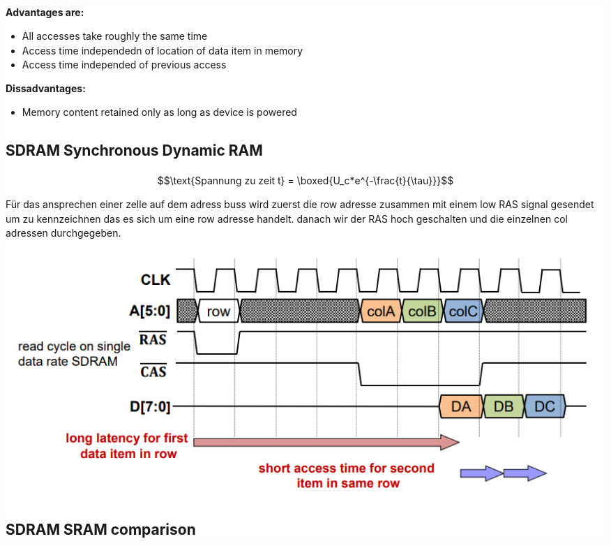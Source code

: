 **Advantages are:**
* All accesses take roughly the same time
* Access time independedn of location of data item in memory
* Access time independed of previous access

**Dissadvantages:**
* Memory content retained only as long as device is powered


## SDRAM Synchronous Dynamic RAM 

$$\text{Spannung zu zeit t} = \boxed{U_c*e^{-\frac{t}{\tau}}}$$



Für das ansprechen einer zelle auf dem adress buss wird zuerst die row adresse zusammen mit einem low RAS signal gesendet um zu kennzeichnen das es sich um eine row adresse handelt. danach wir der RAS hoch geschalten und die einzelnen col adressen durchgegeben. 

<img src="pictures/sdram_timing_diagram.png" alt="drawing" width="900"/>


## SDRAM SRAM comparison 
